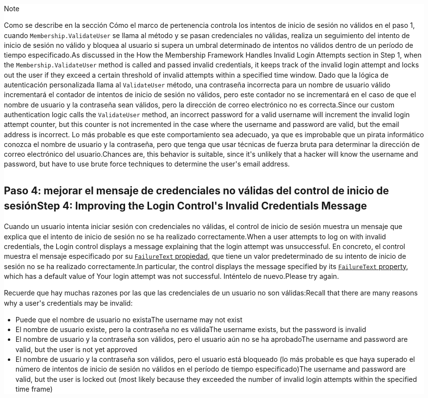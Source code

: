 > [!NOTE]
> <span data-ttu-id="06c9a-310">Como se describe en la sección Cómo el marco de pertenencia controla los intentos de inicio de sesión no válidos en el paso 1, cuando `Membership.ValidateUser` se llama al método y se pasan credenciales no válidas, realiza un seguimiento del intento de inicio de sesión no válido y bloquea al usuario si supera un umbral determinado de intentos no válidos dentro de un período de tiempo especificado.</span><span class="sxs-lookup"><span data-stu-id="06c9a-310">As discussed in the How the Membership Framework Handles Invalid Login Attempts section in Step 1, when the `Membership.ValidateUser` method is called and passed invalid credentials, it keeps track of the invalid login attempt and locks out the user if they exceed a certain threshold of invalid attempts within a specified time window.</span></span> <span data-ttu-id="06c9a-311">Dado que la lógica de autenticación personalizada llama al `ValidateUser` método, una contraseña incorrecta para un nombre de usuario válido incrementará el contador de intentos de inicio de sesión no válidos, pero este contador no se incrementará en el caso de que el nombre de usuario y la contraseña sean válidos, pero la dirección de correo electrónico no es correcta.</span><span class="sxs-lookup"><span data-stu-id="06c9a-311">Since our custom authentication logic calls the `ValidateUser` method, an incorrect password for a valid username will increment the invalid login attempt counter, but this counter is not incremented in the case where the username and password are valid, but the email address is incorrect.</span></span> <span data-ttu-id="06c9a-312">Lo más probable es que este comportamiento sea adecuado, ya que es improbable que un pirata informático conozca el nombre de usuario y la contraseña, pero que tenga que usar técnicas de fuerza bruta para determinar la dirección de correo electrónico del usuario.</span><span class="sxs-lookup"><span data-stu-id="06c9a-312">Chances are, this behavior is suitable, since it's unlikely that a hacker will know the username and password, but have to use brute force techniques to determine the user's email address.</span></span>

## <a name="step-4-improving-the-login-controls-invalid-credentials-message"></a><span data-ttu-id="06c9a-313">Paso 4: mejorar el mensaje de credenciales no válidas del control de inicio de sesión</span><span class="sxs-lookup"><span data-stu-id="06c9a-313">Step 4: Improving the Login Control's Invalid Credentials Message</span></span>

<span data-ttu-id="06c9a-314">Cuando un usuario intenta iniciar sesión con credenciales no válidas, el control de inicio de sesión muestra un mensaje que explica que el intento de inicio de sesión no se ha realizado correctamente.</span><span class="sxs-lookup"><span data-stu-id="06c9a-314">When a user attempts to log on with invalid credentials, the Login control displays a message explaining that the login attempt was unsuccessful.</span></span> <span data-ttu-id="06c9a-315">En concreto, el control muestra el mensaje especificado por su [ `FailureText` propiedad](https://msdn.microsoft.com/library/system.web.ui.webcontrols.login.failuretext.aspx), que tiene un valor predeterminado de su intento de inicio de sesión no se ha realizado correctamente.</span><span class="sxs-lookup"><span data-stu-id="06c9a-315">In particular, the control displays the message specified by its [`FailureText` property](https://msdn.microsoft.com/library/system.web.ui.webcontrols.login.failuretext.aspx), which has a default value of Your login attempt was not successful.</span></span> <span data-ttu-id="06c9a-316">Inténtelo de nuevo.</span><span class="sxs-lookup"><span data-stu-id="06c9a-316">Please try again.</span></span>

<span data-ttu-id="06c9a-317">Recuerde que hay muchas razones por las que las credenciales de un usuario no son válidas:</span><span class="sxs-lookup"><span data-stu-id="06c9a-317">Recall that there are many reasons why a user's credentials may be invalid:</span></span>

- <span data-ttu-id="06c9a-318">Puede que el nombre de usuario no exista</span><span class="sxs-lookup"><span data-stu-id="06c9a-318">The username may not exist</span></span>
- <span data-ttu-id="06c9a-319">El nombre de usuario existe, pero la contraseña no es válida</span><span class="sxs-lookup"><span data-stu-id="06c9a-319">The username exists, but the password is invalid</span></span>
- <span data-ttu-id="06c9a-320">El nombre de usuario y la contraseña son válidos, pero el usuario aún no se ha aprobado</span><span class="sxs-lookup"><span data-stu-id="06c9a-320">The username and password are valid, but the user is not yet approved</span></span>
- <span data-ttu-id="06c9a-321">El nombre de usuario y la contraseña son válidos, pero el usuario está bloqueado (lo más probable es que haya superado el número de intentos de inicio de sesión no válidos en el período de tiempo especificado)</span><span class="sxs-lookup"><span data-stu-id="06c9a-321">The username and password are valid, but the user is locked out (most likely because they exceeded the number of invalid login attempts within the specified time frame)</span></span>
